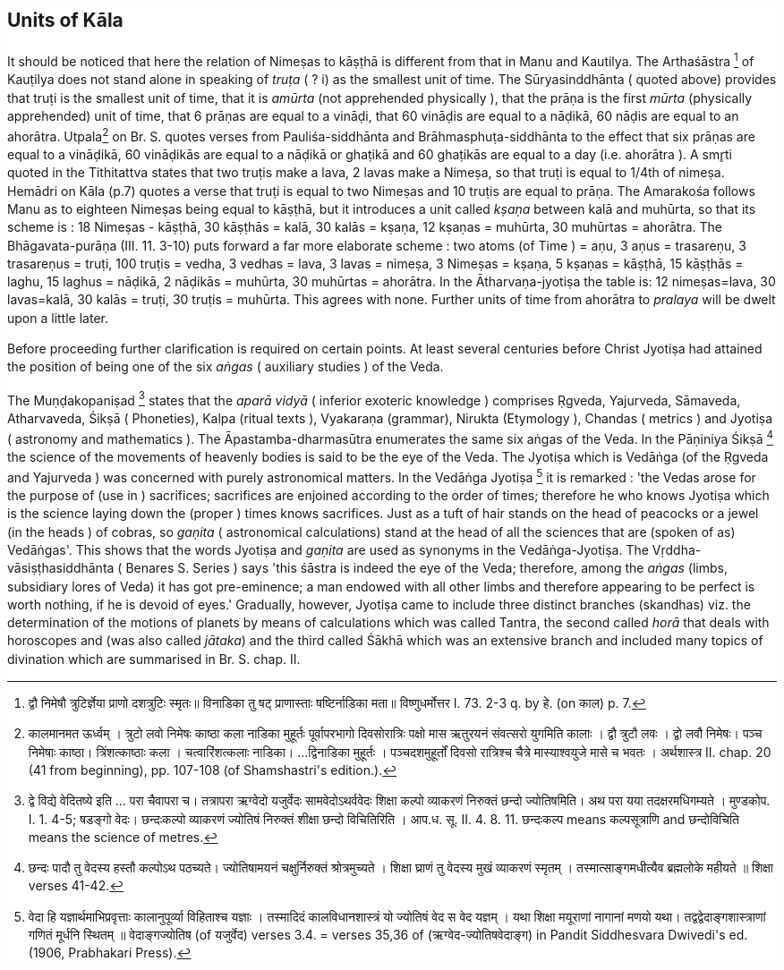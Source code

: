 [^681]: कालमानमत ऊर्ध्वम् । त्रुटो लवो निमेषः काष्ठा कला नाडिका मुहूर्तः पूर्वापरभागो दिवसोरात्रिः पक्षो मास ऋतुरयनं संवत्सरो युगमिति कालाः । द्वौ त्रुटौ लवः । द्वो लवौ निमेषः। पञ्च निमेषाः काष्ठा। त्रिंशत्काष्ठाः कला । चत्वारिंशत्कलाः नाडिका। ...द्विनाडिका मुहूर्तः । पञ्चदशमुहूर्तों दिवसो रात्रिश्च चैत्रे मास्याश्वयुजे मासे च भवतः । अर्थशास्त्र II. chap. 20 (41 from beginning), pp. 107-108 (of Shamshastri's edition.).

[^682]: काष्ठा निमेषा दश पञ्च चैव त्रिंशच्च काष्ठा गणयेत्कलास्ताः । त्रिंशत्कलाश्चैव भवेन्मुहूर्तस्तत्त्रिंशता रात्र्यहनी समेते॥ वायु 50. 169 =वायु 57.7 = मत्स्य 142.1. विष्णुपुराण II. 8. 59, ब्रह्माण्ड II. 29.6, शान्तिपर्व 232. 12.

## Units of Kāla

It should be noticed that here the relation of Nimeṣas to kāṣṭhā is different from that in Manu and Kautilya. The Arthaśāstra [^683] of Kauṭilya does not stand alone in speaking of _truṭa_ ( ? i) as the smallest unit of time. The Sūryasinddhānta ( quoted above) provides that truṭi is the smallest unit of time, that it is _amūrta_ (not apprehended physically ), that the prāṇa is the first _mūrta_ (physically apprehended) unit of time, that 6 prāṇas are equal to a vināḍi, that 60 vināḍis are equal to a nāḍikā, 60 nāḍis are equal to an ahorātra. Utpala[^681] on Br. S. quotes verses from Pauliśa-siddhānta and Brāhmasphuṭa-siddhānta to the effect that six prāṇas are equal to a vināḍikā, 60 vināḍikās are equal to a nāḍikā or ghaṭikā and 60 ghaṭikās are equal to a day (i.e. ahorātra ). A smr̥ti quoted in the Tithitattva states that two truṭis make a lava, 2 lavas make a Nimeṣa, so that truṭi is equal to 1/4th of nimeṣa. Hemādri on Kāla (p.7) quotes a verse that truṭi is equal to two Nimeṣas and 10 truṭis are equal to prāṇa. The Amarakośa follows Manu as to eighteen Nimeṣas being equal to kāṣṭhā, but it introduces a unit called _kṣaṇa_ between kalā and muhūrta, so that its scheme is : 18 Nimeṣas - kāṣṭhā, 30 kāṣṭhās = kalā, 30 kalās = kṣaṇa, 12 kṣaṇas = muhūrta, 30 muhūrtas = ahorātra. The Bhāgavata-purāṇa (III. 11. 3-10) puts forward a far more elaborate scheme : two atoms (of Time ) = aṇu, 3 aṇus = trasareṇu, 3 trasareṇus = truṭi, 100 truṭis = vedha, 3 vedhas = lava, 3 lavas = nimeṣa, 3 Nimeṣas = kṣaṇa, 5 kṣaṇas = kāṣṭhā, 15 kāṣṭhās = laghu, 15 laghus = nāḍikā, 2 nāḍikās = muhūrta, 30 muhūrtas = ahorātra. In the Ātharvaṇa-jyotiṣa the table is: 12 nimeṣas=lava, 30 lavas=kalā, 30 kalās = truṭi, 30 truṭis = muhūrta. This agrees with none. Further units of time from ahorātra to _pralaya_ will be dwelt upon a little later.

Before proceeding further clarification is required on certain points. At least several centuries before Christ Jyotiṣa had attained the position of being one of the six _aṅgas_ ( auxiliary studies ) of the Veda.

[^683]: द्वौ निमेषौ त्रुटिर्ज्ञेया प्राणो दशत्रुटिः स्मृतः॥ विनाडिका तु षट् प्राणास्ताः षष्टिर्नाडिका मता॥ विष्णुधर्मोत्तर I. 73. 2-3 q. by हे. (on काल) p. 7.

[^684]: तथा च पौलिशे। षट्प्राणास्तु विनाडी तत्षष्टया नाडिका दिनं षष्टया । एतासां तत्त्रिंशन्मासस्तैर्द्वादशभिरब्दः ॥ उत्पल on बृह. सं. II. p. 24. भागवत (III. 11. 5) remarks that त्रसरेणु is visible (while परमाणु and अणु are not) and is the speck that is seen floating in the air when a pencil of the sun's rays comes through a window (जालार्करश्म्यवगत; खमेवानुपतन्नगात्)

The Muṇḍakopaniṣad [^685] states that the _aparā vidyā_ ( inferior exoteric knowledge ) comprises Ṛgveda, Yajurveda, Sāmaveda, Atharvaveda, Śikṣā ( Phoneties), Kalpa (ritual texts ), Vyakaraṇa (grammar), Nirukta (Etymology ), Chandas ( metrics ) and Jyotiṣa ( astronomy and mathematics ). The Āpastamba-dharmasūtra enumerates the same six aṅgas of the Veda. In the Pāṇiniya Śikṣā [^686] the science of the movements of heavenly bodies is said to be the eye of the Veda. The Jyotiṣa which is Vedāṅga (of the Ṛgveda and Yajurveda ) was concerned with purely astronomical matters. In the Vedāṅga Jyotiṣa [^687] it is remarked : 'the Vedas arose for the purpose of (use in ) sacrifices; sacrifices are enjoined according to the order of times; therefore he who knows Jyotiṣa which is the science laying down the (proper ) times knows sacrifices. Just as a tuft of hair stands on the head of peacocks or a jewel (in the heads ) of cobras, so _gaṇita_ ( astronomical calculations) stand at the head of all the sciences that are (spoken of as) Vedāṅgas'. This shows that the words Jyotiṣa and _gaṇita_ are used as synonyms in the Vedāṅga-Jyotiṣa. The Vṛddha-vāsiṣṭhasiddhānta ( Benares S. Series ) says 'this śāstra is indeed the eye of the Veda; therefore, among the _aṅgas_ (limbs, subsidiary lores of Veda) it has got pre-eminence; a man endowed with all other limbs and therefore appearing to be perfect is worth nothing, if he is devoid of eyes.' Gradually, however, Jyotiṣa came to include three distinct branches (skandhas) viz. the determination of the motions of planets by means of calculations which was called Tantra, the second called _horā_ that deals with horoscopes and (was also called _jātaka_) and the third called Śākhā which was an extensive branch and included many topics of divination which are summarised in Br. S. chap. II.

[^685]:  द्वे विद्ये वेदितष्ये इति ... परा चैवापरा च। तत्रापरा ऋग्वेदो यजुर्वेदः सामवेदोऽथर्ववेदः शिक्षा कल्पो व्याकरणं निरुक्तं छन्दो ज्योतिषमिति। अथ परा यया तदक्षरमधिगम्यते । मुण्डकोप. I. 1. 4-5; षडङ्गो वेदः। छन्दःकल्पो व्याकरणं ज्योतिषं निरुक्तं शीक्षा छन्दो विचितिरिति । आप.ध. सू. II. 4. 8. 11. छन्दःकल्प means कल्पसूत्राणि and छन्दोविचिति means the science of metres.

[^686]: छन्दः पादौ तु वेदस्य हस्तौ कल्पोऽथ पठच्यते। ज्योतिषामयनं चक्षुर्निरुक्तं श्रोत्रमुच्यते । शिक्षा घ्राणं तु वेदस्य मुखं व्याकरणं स्मृतम् । तस्मात्साङ्गमधीत्यैव ब्रह्मलोके महीयते ॥ शिक्षा verses 41-42.


[^651]: Compare कृतं न श्वघ्नी विचिनोति देवने। ऋ. x. 43 5 ( = अथर्व. xx. 17.5) with ऋ. x. 42.9 ( = अथर्व. VII. 50.6 and xx. 89.9 कृतमिव श्वघ्नी विचिनोति काले); vide also ' श्वघ्नीव यो जिगीवाल्ँलक्षमादत् । ऋ II. 12.4; Ṛg. x. 43.5 is explained by Chan. Up IV. 1.4 'यथा कृताय विजितायाधरेयाः संयन्ति.' ('as the lower throws of dice all go to the highest throw, to the winner'.
[^652]: कालो अश्वो वहति सप्तरश्मिः सहस्राक्षो अजरो भूरिरेताः। तमा रोहन्ति कवयो विपश्चितस्तस्य चक्रा भुवनानि विश्वा ॥ स एव सं भुवनान्याभरत् स एव सं भुवनानि पर्येत् । पिता सन्नभवत्पुत्र एषां तस्माद्वै नान्यत्परमस्ति तेजः॥ काले मनः काले प्राणः काले नाम समाहितम् । कालेन सर्वा नन्दन्त्यागतेन प्रजा इमाः॥ कालः प्रजा असृजत कालो अग्रे प्रजापतिम् । स्वयम्भूः कश्यपः कालात्तपः कालादजायत । अथर्व. XIX. 53.1, 4, 7, 10; कालो ह भूतं भव्यं च पुत्रो अजनयत्पुरा। कालादृचः समभवन्यजुः कालादजायत ॥ इमं च लोकं परमं च लोकं पुण्यांश्च लोकान् विधृतीश्च पुण्याः। सर्वाल्लोकानभिजित्य ब्रह्मणा कालः स ईयते परमो नु देवः ॥ अथर्व. XIX. 54. 5. कश्यप is styled a ऋषि in ऋ. IX. 114.2 and is in later mythology the husband of अदिति who is called mother, father and son in ऋ. I. 89.10; so probably कश्यप here is the same as प्रजापति. In अथर्व. VIII. 5.14 कश्यप is said to have created the amulet jewel 'कश्यपस्त्वामसृजत कश्यपस्त्वा समैरयत्'. विधृति probably means here 'boundaries separating the worlds'.
[^653]: स आयततयोत्तरत उपोत्पेदे य एष स्विष्टकृतः कालः। शत. बा. I. 7 3 3; यदैव यूयं कदा च लभाध्यै यदि काले यद्यनाकालेऽथैवाश्नाथेति ॥ II. 4. 2.4.
[^654]: कालं गच्छति तन्निधनं पारं गच्छति तन्निधनमेतद्वामदेव्यं मिथुने प्रोतम्। छा. उप. II. 13 1.
[^655]: सोऽकामयत द्वितीयो म आत्मा जायेतेति ... न पुरा ततः संवत्सर आस तमेतावन्तं कालमबिभः । यावान्संवसरः। तमेतावतः कालस्य परस्तादसृजत । बृह. उप. I. 2.4, नैनं पुरा कालात् प्राणो जहाति। ...नैनं पुरा कालान्मृत्युरागच्छति । बृह. II. 1. 20 and 21; नो एवं स्वयं नास्य प्रजा पुरा कालात्संमोहमेति । ...नो एव स्वयं नास्य प्रजा पुरा कालात्प्रमीयते । कोषी. उप. IV. 12 and 13.
[^656]:  किं कारणं ब्रह्म कुतः स्म जाता जीवाम केन क्व च संप्रतिष्ठाः । ...कालः स्वभावो नियतिर्यदृच्छा भूतानि योनिः पुरुष इति चिन्त्यम् । श्वे. उप. I. 1-2; स्वभावमेके कवयो वदन्ति कालं तथान्ये परिमुह्यमानाः। श्वे. उप. VI. 1. The बृहत्संहिता of वराह appears to refer to this last when it says (in I. 7) 'कालं कारणमेके स्वभावमपरे परे जगुः कर्म'.
[^657]:  येनावृतं नित्यमिदं हि सर्वज्ञः कालकारो गुणी सर्वविद्यः । श्वे. उप. VI. 2; आदिः स संयोगनिमित्तहेतुः परस्त्रिकालादकालोपि दृष्टः । श्वे. उप. VI. 5; compare माण्डक्याप. 'भूतं भवद्भविष्यमिति सर्वमोङ्कार एव । यच्चान्यत्त्रिकालातीतं तदप्योङ्कार एव'।.
[^658]: अथान्यत्राप्युक्तं अन्नं वा अस्य सर्वस्य योनिः कालश्चान्नस्य सूर्यो योनिः कालस्य । ... एवं ह्याह । कालात्स्रवन्ति भूतानि कालद् वृद्धिं प्रयान्ति च । काले चास्तं नियच्छन्ति कालो मूतिरमूर्तिमान् ॥ द्वे वाव ब्रह्मणो रूपे कालश्वाकालश्चाथ यः प्रागादित्यासोऽकालोऽकलोऽथ य आदित्याद्यः स कालः सकलः सकलस्य वा एतद्रूपं यत्संवत्सरः संवत्सरात्खल्विमाः प्रजाः प्रजायन्ते संवत्सरेणेह वै जाता विवर्धन्ते संवत्सरे प्रत्यस्तं यन्ति तस्मात्संवत्सरो वै प्रजापतिः कालोऽन्नं ब्रह्मनीड मात्मा चेत्येवं ह्याह । कालः पचति भूतानि सर्वाण्येव महात्मनि । यस्मिंस्तु पच्यते कालो यस्तं वेद स वेदवित् ॥ मैत्री. VI, 14-15. With कालात्स्रवन्ति etc. and संवत्सरात्खल्विमाः etc. compare 'यतो वा इमानि भूतानि जायन्ते येन जातानि जीवन्ति यत्प्रयन्त्यभिसंविशन्ति ॥ तद्वि जिज्ञासस्व तद् ब्रह्मेति।। तै. उप. III. 1.
[^659]: कालः सृजति भूतानि कालः संहरते प्रजाः। संहरन्तं प्रजाः कालं कालः शमयते पुनः॥ कालो हि कुरुते भावान् सर्वलोके शुभाशुभान् । कालः संक्षिपते सर्वाः प्रजा विसृजते पुनः॥ कालः सुप्तेषु जागर्ति कालो हि दुरतिक्रमः । आदिपर्व 1. 248-250; कालः पचति भूतानि कालः संहरते प्रजाः । कालः सुप्तेषु जागर्ति कालो हि दुरतिक्रमः ॥ स्त्रीपर्व 2.24. The words कालो... क्रमः occur in शान्ति. 221. 41 and गरुड I. 108.7.
[^660]: मनसो महती बुद्धिर्बुद्धेः कालो महान् स्मृतः। कालात् स भगवान् विष्णुर्यस्य सर्वमिदं जगत् ॥ शान्तिपर्व 206.13. ( = cr. ed. 199. 11); ऊर्घ्व चैकोनविंशत्या कालो नामापरोगुणः । इतीमं विद्धि विंशत्या भूतानां प्रभवाप्ययम् । शान्ति 320.108-109; सर्वं नारायणो भूत्वा हरिरासीः परन्तप । ब्रह्मा सोमश्च सूर्यश्च धर्मो धाता यमोऽनलः। वायुर्वेश्रवणो रुद्रः कालः खंपृथिवी दिशः । वनपर्व 12. 21-22; कालः कलयतामहम् । गीता x. 30 (here the word काल is derived from the root कल् 10th conj. to compute, to grasp).
[^661]: येन मूर्तीनामुपचयाश्चापचयाश्च लक्ष्यन्ते तं कालमाहुः । तस्यैव हि कयाचिक्रियया युक्तस्याहरिति च भवति रात्रिरिति च । कया क्रियया। आदित्यगत्या । तयैवासकृदावृत्तया मास इति भवति संवत्सर इति च । महाभाष्य on वार्तिक 2 on पाणिनि II. 2 5 'कालाः परिमाणिना' (Kielhorn's ed. vol. I. p. 409.).
[^662]: आत्मन्यन्तर्दधे भूयः कालं कालेन पीडयन् ॥ मनु. I. 51, The idea is that creation is destroyed by the time of pralaya, as Kullika says 'सृष्टिकालं प्रलयकालेन नाशयन्.'
[^663]: अन्तःकरणं त्रिविधं दशधा बाह्यं त्रयस्य विषयारव्यम्। साम्प्रतकालं बाह्यं त्रिकालमाम्यन्तरं करणम् ॥ सांख्यकारिका 133. The सांख्यतत्त्वकोमुदीof वाचस्पति explains 'अन्तः करणं त्रिविधं बुद्धिरहङ्कारो मन इति । शरीराभ्यन्तरवर्तित्वादन्तःकरणम्। ... तत्र बुद्धीन्द्रि याण्यालोचनेन कर्मेन्द्रियाणि तु यथास्वं व्यापारेण ।' (Nirn, ed. 1940) p. 372.
[^664]: द्रव्य is one of the seven (in ancient times six ) पदार्थs. पदार्थ means any object that can be named and is known and not merely things that are physically apprehended. अपरस्मिन्नपरं युगपच्चिरं क्षिप्रमिति कालाङ्गानि । द्रव्यत्व नित्यत्वे वायुना व्याख्याते तत्त्वंभावेन । नित्येष्वभावादनित्येषु भावात्कारणे कालाख्येति। वैशेषिकसूत्र II. 2 6-9. प्रशस्तपाद comments in his भाष्य as follows : 'कालः परापरव्यतिकरयौगपद्यायौगपद्यचिरक्षिप्रप्रत्ययलिङ्गम् ।। p. 26 and 'कालकृतयोः (परत्वापरत्वयोः) कथम् । वर्तमानकालयोरनियतदिग्देशसंयुक्तयोर्युवस्थविरयो रूढश्मश्रुकार्कश्यवलिपलितादिसान्निध्ये सत्येकस्य द्रष्टुर्युवानमवधिं कृत्वा स्थविरे विप्रकृष्टा बुद्धिरुत्पद्यते । ततस्तामपेक्ष्य परेण कालप्रदेशेन संयोगात् परत्वस्योत्पत्तिः । pp. 77-78. The न्यायवार्तिक on न्यायसूत्र II. 1. 36 (p. 255 ) remarks 'यथैकस्मिन् पुरुषे अनेकसम्बन्धभेदानुविधायिन्यभिन्ने पिता पुत्रो भ्रातेति प्रत्यया भवन्ति तद्वदेकः कालः कार्यकारणविशेषापेक्षः परापरादिप्रत्ययहेतुरिति । एवमुप पादितः कालः'।
[^665]: अपर आह नास्ति वर्तमानः काल इति । अपि चात्र श्लोकानुदाहरन्ति । ...अपर आह । अस्ति वर्तमानः काल इति। आदित्यगतिवन्नोपलभ्यते। महाभाष्य on वार्तिक 4 (सन्ति च कालविभागाः । on पा. III. 2 123 वर्तमाने लट् ).
[^666]: अत्र चोदयन्ति । काले सति त्रैकाल्यं चिन्त्यम् । स एव तु दुरुपपादः, तदभावे कस्य वर्तमानादिविभागो निरूप्यते । न तावद् गृह्यते कालः प्रत्यक्षेण घटादिवत् । चिरक्षिप्रादिबोधोपि कार्यमात्रावलम्बनः ॥ ...यदि त्वेको विभुर्नित्यः कालो द्रव्यात्मनो मतः । अतीतवर्तमानादि भेदव्यवहृतिः कुतः । एवमाक्षिप्ते सति, प्रत्यक्षगम्यतामेव केचित्कालस्य मन्यते । विशेषणतया कार्य प्रत्यये प्रतिभासनात् ॥ क्रमेण युगपत्क्षिप्रचिरात्कृतमितीदृशः। प्रत्यया नावकल्पन्ते कार्वमात्राव लम्बनाः॥ अनुमेय एव कालः । अप्रत्यक्षत्वमात्रेण न च कालस्य नास्तिता। युक्ता पृथिव्यधोभाग चन्द्रमापरभागवत् ॥ तस्मादस्ति युगपदादिव्यवहारहेतुः कालः। तस्मादेकोप्ययं काल क्रियाभेदाद विभिद्यते ॥ न्यायमञ्जरी (K. S S., 1936) pp. 123-127.
[^667]: Vide Prof. Ingall's 'Materials for the study of Navyanyāya' (Harvard) p. 38 n. 36.
[^667a]: क्षणतत्क्रमयोः संयमाद्विवेकजं ज्ञानम् । योगसूत्र III.52; भाष्य on this is: यथा अपकर्षपर्यन्तं द्रव्यं परमाणुरेवं परमापकर्षपर्यन्तः कालः क्षणो यावता वा समयेन चलितः परमाणु: पूर्वदेशं जह्यादुत्तरदेशमुपसंपद्येत स कालः क्षणः तत्प्रवाहाविच्छेदस्तु क्रमः क्षणतत्क्रमयोर्नास्ति वस्तुसमाहार इति। बुद्धिसमाहारो मुहूर्ताहोरात्रादयः। स खल्वयं कालो वस्तुशून्योऽपि बुद्धिनिर्माणः शब्दज्ञानानुपाती लौकिकानां व्युत्थितदर्शनानां वस्तुस्वरूप इवावभासते । क्षणस्तु वस्तुपतितः क्रमावलम्बी। क्रमश्च क्षणानन्तर्यात्मा तं कालविद काल इत्याचक्षते योगिनः। न च द्वौ क्षणो सह भवतः। क्रमश्च न द्वयोः सहभुवोरसम्भवात् पूर्वस्मादुत्तरस्य भाविनो यदानन्तर्ये क्षणस्य स क्रमः । तस्माद्वर्तमान एवैकः क्षणः न पूर्वोत्तरक्षणाः सन्तीति तस्मान्नास्ति तत्समाहारः। ये तु भूतभाविनः क्षणास्ते परिणामान्विता व्याख्येयास्तेनैकेन क्षणेन कृत्स्नो लोकः परिणाममनुभवति तत्क्षणोपारूढाः खल्वमी सर्वे धर्मास्तयोः क्षणतत्क्रमयोः संयमात् तयोः साक्षात्करणं ततश्च विवेकजं ज्ञानं प्रादुर्भवति ॥. विवेक in the सूत्र means प्रकृतिपुरुषविवेक.
[^668]: It is surprising that in the two volumes of the 'History of philosophy, Eastern and Western,' published under the auspices of the Govt. of India (London, 1952), and compiled by an Editorial Board presided over by such a world-famous philosopher as Dr. S. Radhakrishnan, not a word is said about the conception of Time in the Vedic Literature and in the Vaiśeșika and other systems and only a meagre account is given of the Buddhist and Jain ideas on the subject (vol I. pp. 159, 175–76 and p. 144).
[^669]: अनादिनिधनात्कालात्कथं क्षिप्रादिबुद्धयः । चिरक्षिप्रादिबुद्धीनां ग्राह्यः कालो यदीष्यते ॥ verse 35; चिरादयोपि नैवामी क्रियातो व्यतिरेकिणः। चिरं कृतमितीत्थं हि क्रिया रूपप्रवेशतः ॥ 40, pp. 476-497 of प्रमाणवार्तिकभाष्य ed. by Rāhula Sāṅkr̥tyāyana (1953).
[^670]: अजीवकाया धर्माधर्माकाशपुद्गलाः । जीवाश्च । कालश्च । सोऽनन्तसमयः । तत्त्वार्थसूत्र of उमास्वाति ed. with वृत्ति of श्रुतसागरसूरि (1949, Benares) in the Jñānapiṭha Jain-granthamālā.
[^671]: अनादिरेष भगवान् कालोऽनन्तोऽजरोऽमरः । सर्वगत्वात् स्वतन्त्रत्वात् सर्वात्मत्वान्महेश्वरः। ब्रह्माणो बहवो रुद्रा ह्यन्ये नारायणादयः। एको हि भगवानीशः कालः कविरिति स्मृतः। कालेनैव च सूज्यन्ते स एव ग्रसते पुनः । ब्रह्मनारायणेशानां त्रयाणां प्राकृतो लयः। प्रोच्यते कालयोगेन पुनरेव च सम्भवः । परं ब्रह्म च भूतानि वासुदेवोऽपि शङ्करः । तस्मात् कालात्मकं विश्व स एव परमेश्वरः । q. by हे. on काल p. 6 from कूर्मपुराण. These are कूर्म I. chap.5 but the order of verses is different. For प्राकृतलय vide विष्णुपुराण I. 2.25.
[^672]: अनादिनिधनः कालो रुदः सङ्कर्षणः स्मृतः। कलनात् सर्वभूतानां स कालः परिकीर्तितः । अनादिनिधनत्वेन स महान् परमेश्वरः। निमेषादपि सूक्ष्मत्वात् सूक्ष्मात्सुक्ष्मतरो ह्यति । तस्य सूक्ष्मातिसूक्ष्मस्य कालस्य परमेष्ठिनः । दुर्विभाव्या महाभाग योगिनामपि सूक्ष्मता। पद्मपत्रसहस्रं तु सूच्या वै भिद्यते यदा । समकालं तु तद्भिन्नमबुधो मन्यते जनः । कालक्रमेण तद्भिन्नं सा तस्य द्विज सूक्ष्मता । तस्य सुक्ष्मातिसूक्ष्मस्य तथापि महतो द्विजाः। मानसंख्या बुधैर्ज्ञेया ग्रहगत्यनुसारतः ॥ q. by हे.on काल pp. 6-7 from विष्णुधर्मोत्तर I. 72. 1-7; कालः सृजति भूतानि कालः संहरते प्रजाः । सर्वे कालस्य वशगान कालः कस्यचिद्वशे कूर्म II. 3. 16; वायु 32. 29-30 (reads पुनः संहरति क्रमात्).
[^673]: तद् ब्रह्म परमं नित्यमजमक्षयमव्ययम् । तदेव सर्वमेवैतद् व्यक्ताव्यक्तस्वरूपवत् । तथा पुरुषरूपेण कालरूपेण च स्थितम् ॥ परस्य ब्रह्मणो रूपं पुरुषः प्रथमं द्विज। व्यक्ताम्यक्ते तथैवान्ये रूपे कालस्तथापरम् ॥ ...अनादिर्भगवान्कालो नान्तोस्य द्विज विद्यते । विष्णुपुराण I. 2. 13-15, 26.
[^674]: एवं कालोप्यनुमितः सौक्ष्म्ये स्थौल्ये च सत्तम । संस्थानभुक्त्या भगवानव्यक्तो व्यक्तभुग्विभुः । स कालः परमाणुर्वै यो भुङ्क्ते परमाणुताम् । ततोऽविशेषभुग्यस्तु स कालः परमो महान् । अणुर्द्धौ परमाणू स्यात्त्रसरेणुस्रयः स्मृतः। जालार्करश्म्यवगतः खमेवानुपतन्नगात् । त्रसरेणुत्रिकं भुङ्क्ते यः कालः स त्रुटिः स्मृतः। शतभागस्तु वेधः स्यात्तेस्त्रिभिस्तु लवः स्मृतः। निमेषास्रिलवो ज्ञेय आम्नातस्ते त्रयः क्षणः । भागवत III. 11. 3--7.
[^675]: लोकानामन्तकृत्कालः कालोन्यः कलनात्मकः । स द्विधा स्थूलसूक्ष्मत्वान्मूर्तश्चामूर्त उच्यते॥ प्राणादिः कथितो मूर्तस्रुष्ट्याद्योऽमूर्तसंज्ञकः । षड्र्भिः प्राणैर्विनाडी स्यात् तत्षष्टया नाडिका स्मृता । नाडीषष्टया तु नाक्षत्रमहोरात्रं प्रकीर्तितम् ॥ सूर्यसिद्धान्त I. 10-11.
[^676]: खादीन्यात्मा मनः कालो दिशश्च द्रव्यसङ्ग्रहः। चरक, सूत्रस्थान I. 480; कालो हि नाम स्वयम्भुरनादिमध्यनिधनः। अत्ररसव्यापत्सम्पत्ती जीवितमरणेच मनुष्याणामायत्ते।स सूक्ष्मामपि कलां न लीयत इति कालः सङ्कलयति कालयति वा भूतानीति कालः । तस्य संवत्सरात्मनो भगवानादित्यो गतिविशेषेणाक्षिनिमेषकाष्ठाकलामुहूर्ताहोरात्रपक्षमासत्वर्यनसंवत्सरयुगप्रविभागं करोति । तत्र लध्वक्षरोच्चारणमात्रोऽक्षिनिमेषः । पञ्चदशाक्षिनिमेषाः काष्ठास्रिंशत्काष्ठाः कला विंशतिकलो मुहूर्तः कलादशभागश्च त्रिंशन्मुहूर्तमहोरात्रं पञ्चदशाहोरात्राणि पक्षः। सुश्रुत.II.3-5.
[^677]: व्यापारण्यतिरेकेण कालमेके प्रचक्षते । नित्यमेकं विभु द्रव्यं परिमाणं क्रियावताम् । उत्पत्तौ च स्थितौ चैव विनाशे चापि तद्वताम् । निमित्तं कालमेवाहुर्विभक्तेनात्मना स्थितम् । क्रिया भेदाद्यथैकस्मिंस्तक्षाद्यारव्या प्रवर्तते । क्रियाभेदात्तथैकस्मिन्नृत्वाद्यारव्योपजायते ॥ वाक्यपदीय, प्रकीर्णककाण्ड, कालसमुद्देश, verses 1, 3, 32.
[^678]: सर्वे निमेषा जज्ञिरे विद्युतः पुरुषादधि । वाज. सं. 32. 2, महानारायण-उप. I. 8.
[^679]: एतस्य वा अक्षरस्य प्रशासने गार्गि सूर्याचन्दमसौ विधृतौ तिष्ठतः । ...एतस्य वा अक्षरस्य प्रशासने गार्गिनिमेषा मुहूर्ता अहोरात्रार्धमासा मासा ऋतवः संवत्सरा इति विधृतास्तिष्ठन्ति । बृह.उप. III. 8. 9.
[^680]: (स कालः) क्षणलवनिमेष-काष्ठा-कला-मुहूर्तयामाहोरात्रार्धमास-मासर्त्वयनसंवत्सरयुग कल्प-मन्वन्तर-प्रलय-महाप्रलय-व्यवहारहेतुः । प्रशस्तपादभाष्य on वैशेषिकसूत्र II. 2. 6 p. 27 (Kashi s. series, 1923); तत्र ग्रहगणिते पौलिशरोमकवासिष्ठसौरपैतामहेषु पञ्चस्वेतेषु सिद्धान्तेषु युगवर्षायनर्तुमासपक्षाहोरात्रयाममुहूर्त-नाडीप्राणत्रुटित्रुट्याद्यवयवादिकस्य कालस्य क्षेत्रस्य च वेत्ता । बृह. सं. II. p. 22; निमेषकालतुल्यं हि विद्याल्लध्वक्षरं च यत् । वायु. 57.6. लध्वक्षरसमा मात्रा निमेषः परिकीर्तितः । अतः सूक्ष्मतरः कालो नोपलभ्यो भृगूत्तम ॥ विष्णुधर्मोत्तर I. 73. 1 q. by हे. (on काल) p. 7.
[^687]: वेदा हि यज्ञार्थमाभिप्रवृत्ताः कालानुपूर्व्या विहिताश्च यज्ञाः । तस्मादिदं कालविधानशास्त्रं यो ज्योतिषं वेद स वेद यज्ञम् । यथा शिक्षा मयूराणां नागानां मणयो यथा। तद्वद्वेदाङ्गशास्त्राणां गणितं मूर्धनि स्थितम् ॥ वेदाङ्गज्योतिष (of यजुर्वेद) verses 3.4. = verses 35,36 of (ऋग्वेद-ज्योतिषवेदाङ्ग) in Pandit Siddhesvara Dwivedi's ed. (1906, Prabhakari Press).
[^688]: ज्योतिःशास्त्रमनेकभेदविषमं स्कन्धत्रयाधिष्ठितं तत्कार्स्न्योपनयस्य नाम मुनिभिः संकीर्त्यते संहिता । स्कन्धेऽस्मिन् गणितेन या ग्रहगतिस्तन्त्राभिधानस्त्वसौ होरान्याऽङ्गविनिश्चयश्च कथितः स्कन्धस्तृतीयोऽपरः॥ बृह. सं. I. 9; गणितं जातकं शाखां यो वेत्ति द्विजपुङ्गवः। त्रिस्कन्धज्ञो विनिर्दिष्टः संहितापारगश्च सः॥ गर्ग q. by उत्पल on बृह. सं. I.9; वेदस्य चक्षुः किल शास्त्रमेतत्प्रधानताङ्गेषु ततोधिजाता । अङ्गैर्यतोन्यैः परिपूर्णमूर्तिश्चक्षुर्विहीनः पुरुषो न किंचित्॥ वृद्धवासिष्ठसंहिता I. 8; vide सिद्धान्तशिरोमणि of भास्कर (I.) for a similar verse.
[^689]: विवाहकालः करणं ग्रहाणां प्रोक्तं पृथक् तद्विपुला च शाखा । स्कन्धैस्त्रिभिर्ज्योतिष संग्रहोऽयं मया कृतो देवविदां हिताय॥ बृहज्जातक 28.6. विवाहकाल refers to his work called विवाहपटल, करण to the पञ्चसिद्धान्तिका and शाखा to his वृहत्संहिता. पटल means section or chapter of a work (as in the ऋक्प्रातिशारण्य or आप.ध. सव). वक्रानुवक्रास्तमयोदयाद्यास्ताराग्रहाणां करणे मयोक्ताः। होरागतं विस्तरशश्च जन्म यात्राविवाहैः सह पूर्वमुक्तम् ॥ बृह. सं. I. 10.
[^690]: Vide (n,688) the verse ज्योतिःशास्त्र, etc.; for the second sense, vide the qualifications of the Samvatsara (the king's astrologer in बृहत्संहिता chap.II prose), one of which was 'who had mastered the works on the computations of planetary movements, saṁhitā and Hora ' (ग्रहगणितसंहिताहोराग्रन्थार्थवेत्ता) and also chap. II verse 21 'यस्तु सम्यग्विजानाति <u> होरागणितसंहिताः </u>। अग्यः स नरेग्ण स्वीकर्तव्यो जयैषिणा'॥.
[^691]: पृथगेवैतस्य ज्ञानस्याध्यायो भवति, अधीयीत वा तद्विद्वद्भ्यो वा पर्व आगमयत । गोभिलगृह्य I. 5. 13. अध्यायो ग्रन्थः ज्योतिःशास्त्ररूपः: हे. on काल p. 378 quotes गोभिलगृह्य.
[^692]: एकभक्तादीनां सङ्कल्पस्तु-प्रातः सङ्कल्पयद्विद्वानुपवासव्रतादिकम् इति वचनात् प्रातःकाले ज्योतिःशास्त्रप्रसिद्धग्राह्यतिथिसत्त्वाभावेपि, यां तिथिं समनुप्राप्येत्यादिसाकल्यप्रतिपादकवचनापादिततिथिसत्त्वमादाय प्रातःकाल एव कर्तव्यः । पु. चि. p. 53; अतः अप्राप्ते भास्करे कन्यां सत्रिभागैर्त्रिभिर्दिनैः - इत्यादिवाक्यं <u>ज्योतिःशास्त्रीयमनादेयं धर्मशास्त्रस्य ततो बलवत्त्वात् </u> ब्रह्यपुराणार्थपरत्वेनैव नेतव्यं यथायथम् । कृ.र. P. 299.
[^693]: Vide Prof. Neugebauer in 'Exact Sciences in Antiquity' (1951) p. 56.
[^694]: Vide 'Greek Astronomy' (1932) by Sir Thomas L. Heath Intro. p. LIV, In 'Children of the Sun' by W. J. Perry ( first published in 1923 ) on p. 428 (chap. 26) the author, after discussing the possible origin of the archaic civilization of North America, China and India, had the hardihood to say that no good reason could be found for believing that it developed in any of those areas ... and that it is in Egypt that the archaic civilization came into being, though he generously concedes that every element was not necessarily invented by the Egyptians, but he bolds tbat it took shape in Egypt and was propagated thence.
[^695]: Vide Prof. L. Hogben in his paper on 'Mathematics in Antiquity' in 'Antiquity. vol. 9, pp. 193-194 and Cajori's 'History of Elementary Mathe matics' (London, 1896) p. 39 for the difficulties of using the abacus for division,
[^696]: See Heath, _ibid_. Intro p. XVII, about the sexagesimal system, sun-dials and twelve parts of the day, Cajori in 'History of Elementary Mathematics' pp. 28, 84 about Greece borrowing Babylonian sexagesimal system and Sarton in JAOS, vol. 75 No. 3 at p. 168.
[^697]: Vide 'Arabic thought and its place in world History' by De Lacy O Leary (London, 1922) pp. 108-109 for an Indian bringing to Baghdad a treatise on Arithmetic and Astronomy and for the introduction of Indian numerals and their being passed on as Arabic numerals; also 'a history of Elementary Mathematics' by Dr. Cajori (pp. 11-13 ) for the discovery of the principle of position by the Hindus, the invention and adoption of the zero and for the introduction of the Hindu notation in Europe in the 12th centary by the Arabs. Vide Journal of Near Eastern Studies, vol. IX p. 119 for the statement that '_Sindhind_' (i.e. Siddhanta) was translated into Arabic in the reign of Mansur (754-775 A. D.).
